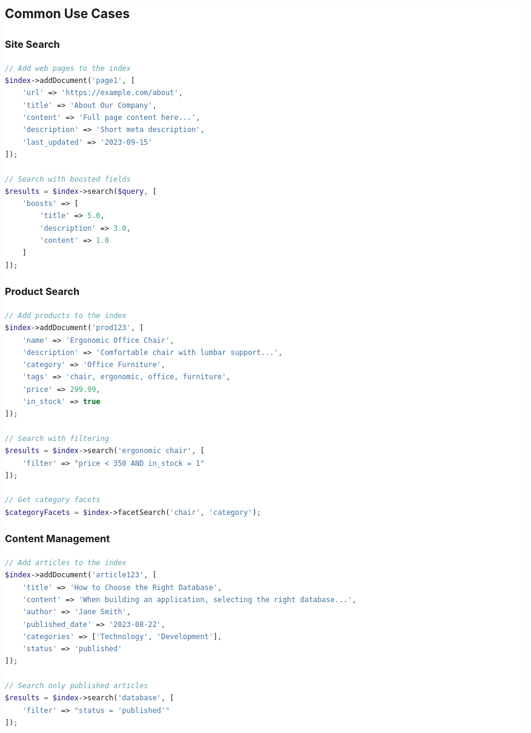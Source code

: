 ## Common Use Cases

### Site Search

```php
// Add web pages to the index
$index->addDocument('page1', [
    'url' => 'https://example.com/about',
    'title' => 'About Our Company',
    'content' => 'Full page content here...',
    'description' => 'Short meta description',
    'last_updated' => '2023-09-15'
]);

// Search with boosted fields
$results = $index->search($query, [
    'boosts' => [
        'title' => 5.0,
        'description' => 3.0,
        'content' => 1.0
    ]
]);
```

### Product Search

```php
// Add products to the index
$index->addDocument('prod123', [
    'name' => 'Ergonomic Office Chair',
    'description' => 'Comfortable chair with lumbar support...',
    'category' => 'Office Furniture',
    'tags' => 'chair, ergonomic, office, furniture',
    'price' => 299.99,
    'in_stock' => true
]);

// Search with filtering
$results = $index->search('ergonomic chair', [
    'filter' => "price < 350 AND in_stock = 1"
]);

// Get category facets
$categoryFacets = $index->facetSearch('chair', 'category');
```

### Content Management

```php
// Add articles to the index
$index->addDocument('article123', [
    'title' => 'How to Choose the Right Database',
    'content' => 'When building an application, selecting the right database...',
    'author' => 'Jane Smith',
    'published_date' => '2023-08-22',
    'categories' => ['Technology', 'Development'],
    'status' => 'published'
]);

// Search only published articles
$results = $index->search('database', [
    'filter' => "status = 'published'"
]);

```